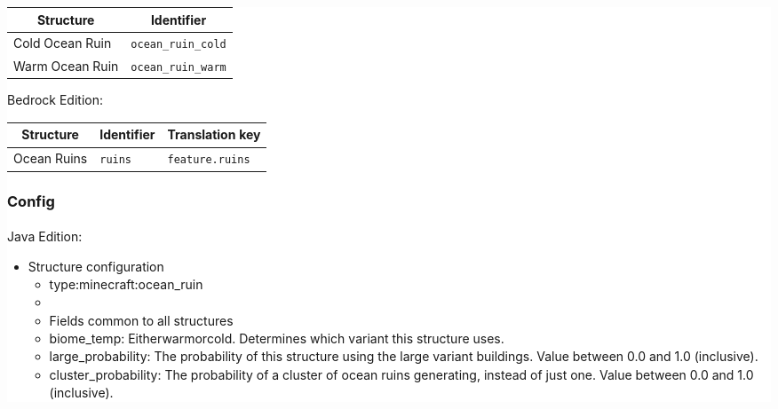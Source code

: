| Structure       | Identifier        |
|-----------------|-------------------|
| Cold Ocean Ruin | `ocean_ruin_cold` |
| Warm Ocean Ruin | `ocean_ruin_warm` |

Bedrock Edition:

| Structure   | Identifier | Translation key |
|-------------|------------|-----------------|
| Ocean Ruins | `ruins`    | `feature.ruins` |

### Config
Java Edition:

- Structure configuration
	- type:minecraft:ocean_ruin
	- 
	- Fields common to all structures
	- biome_temp: Eitherwarmorcold. Determines which variant this structure uses.
	- large_probability: The probability of this structure using the large variant buildings. Value between 0.0 and 1.0 (inclusive).
	- cluster_probability: The probability of a cluster of ocean ruins generating, instead of just one. Value between 0.0 and 1.0 (inclusive).

